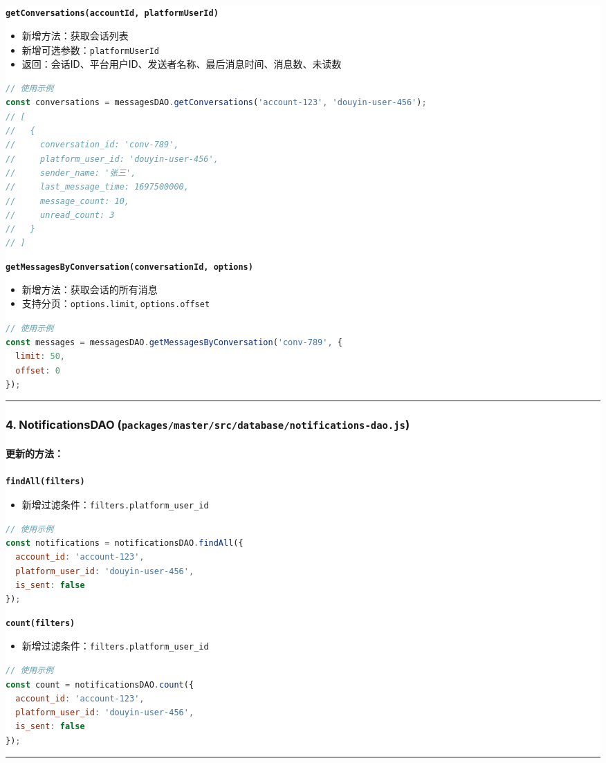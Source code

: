 **`getConversations(accountId, platformUserId)`**
- 新增方法：获取会话列表
- 新增可选参数：`platformUserId`
- 返回：会话ID、平台用户ID、发送者名称、最后消息时间、消息数、未读数
```javascript
// 使用示例
const conversations = messagesDAO.getConversations('account-123', 'douyin-user-456');
// [
//   {
//     conversation_id: 'conv-789',
//     platform_user_id: 'douyin-user-456',
//     sender_name: '张三',
//     last_message_time: 1697500000,
//     message_count: 10,
//     unread_count: 3
//   }
// ]
```

**`getMessagesByConversation(conversationId, options)`**
- 新增方法：获取会话的所有消息
- 支持分页：`options.limit`, `options.offset`
```javascript
// 使用示例
const messages = messagesDAO.getMessagesByConversation('conv-789', {
  limit: 50,
  offset: 0
});
```

---

### 4. NotificationsDAO (`packages/master/src/database/notifications-dao.js`)

#### 更新的方法：

**`findAll(filters)`**
- 新增过滤条件：`filters.platform_user_id`
```javascript
// 使用示例
const notifications = notificationsDAO.findAll({
  account_id: 'account-123',
  platform_user_id: 'douyin-user-456',
  is_sent: false
});
```

**`count(filters)`**
- 新增过滤条件：`filters.platform_user_id`
```javascript
// 使用示例
const count = notificationsDAO.count({
  account_id: 'account-123',
  platform_user_id: 'douyin-user-456',
  is_sent: false
});
```

---